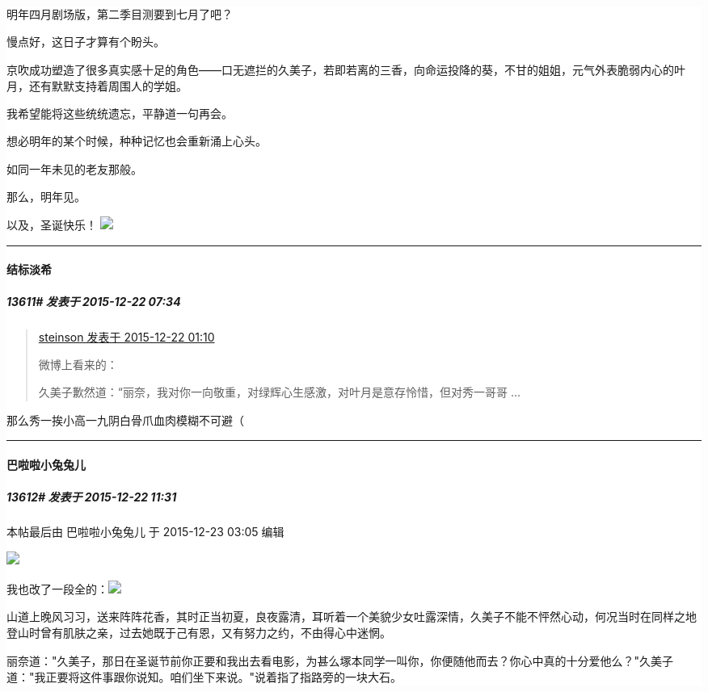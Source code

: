 明年四月剧场版，第二季目测要到七月了吧？

慢点好，这日子才算有个盼头。

京吹成功塑造了很多真实感十足的角色——口无遮拦的久美子，若即若离的三香，向命运投降的葵，不甘的姐姐，元气外表脆弱内心的叶月，还有默默支持着周围人的学姐。

我希望能将这些统统遗忘，平静道一句再会。

想必明年的某个时候，种种记忆也会重新涌上心头。

如同一年未见的老友那般。


那么，明年见。

以及，圣诞快乐！
<img src="https://static.saraba1st.com/image/smiley/face/107.gif" referrerpolicy="no-referrer">







-----

####  结标淡希  
##### 13611#       发表于 2015-12-22 07:34



<blockquote><a href="httphttps://bbs.saraba1st.com/2b/forum.php?mod=redirect&amp;goto=findpost&amp;pid=31087040&amp;ptid=1085129" target="_blank">steinson 发表于 2015-12-22 01:10</a>

微博上看来的：

久美子歉然道：“丽奈，我对你一向敬重，对绿辉心生感激，对叶月是意存怜惜，但对秀一哥哥 ...</blockquote>
那么秀一挨小高一九阴白骨爪血肉模糊不可避（







-----

####  巴啦啦小兔兔儿  
##### 13612#       发表于 2015-12-22 11:31



 本帖最后由 巴啦啦小兔兔儿 于 2015-12-23 03:05 编辑 

<img src="https://static.saraba1st.com/image/smiley/face/91.gif" referrerpolicy="no-referrer">


我也改了一段全的：<img src="https://static.saraba1st.com/image/smiley/face/12.gif" referrerpolicy="no-referrer">


山道上晚风习习，送来阵阵花香，其时正当初夏，良夜露清，耳听着一个美貌少女吐露深情，久美子不能不怦然心动，何况当时在同样之地登山时曾有肌肤之亲，过去她既于己有恩，又有努力之约，不由得心中迷惘。


丽奈道："久美子，那日在圣诞节前你正要和我出去看电影，为甚么塚本同学一叫你，你便随他而去？你心中真的十分爱他么？"久美子道："我正要将这件事跟你说知。咱们坐下来说。"说着指了指路旁的一块大石。
